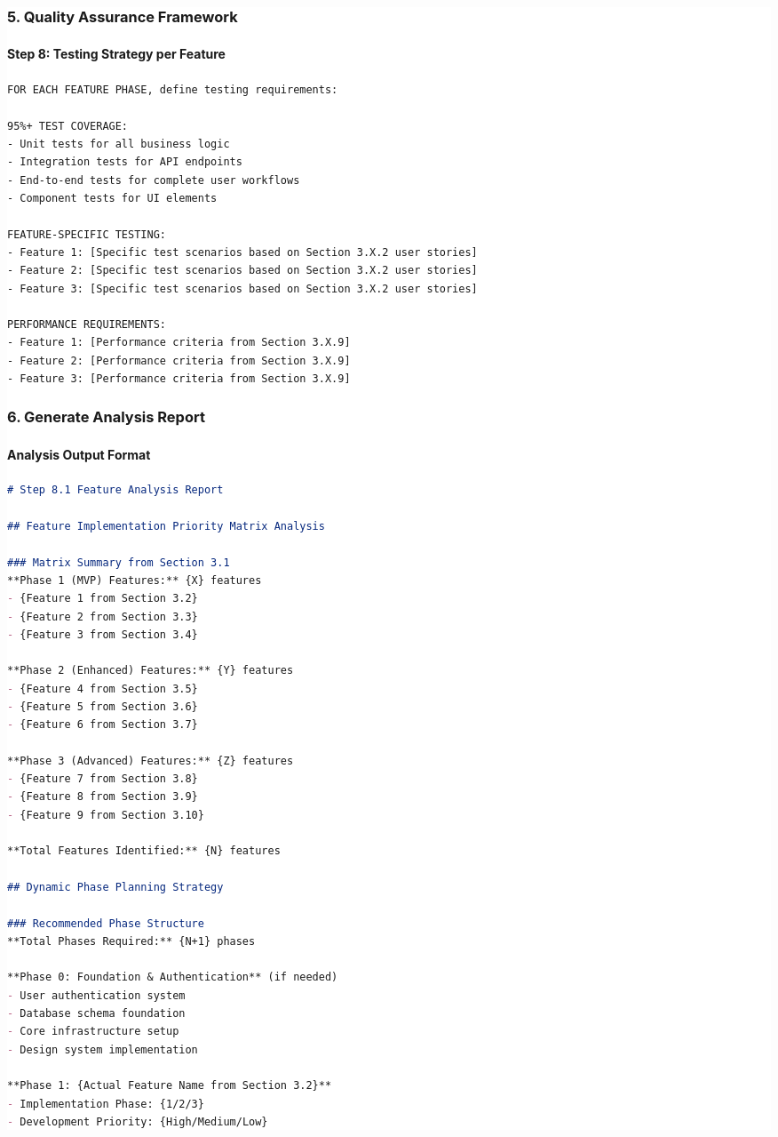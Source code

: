 ### 5. Quality Assurance Framework

#### Step 8: Testing Strategy per Feature
```
FOR EACH FEATURE PHASE, define testing requirements:

95%+ TEST COVERAGE:
- Unit tests for all business logic
- Integration tests for API endpoints
- End-to-end tests for complete user workflows
- Component tests for UI elements

FEATURE-SPECIFIC TESTING:
- Feature 1: [Specific test scenarios based on Section 3.X.2 user stories]
- Feature 2: [Specific test scenarios based on Section 3.X.2 user stories]
- Feature 3: [Specific test scenarios based on Section 3.X.2 user stories]

PERFORMANCE REQUIREMENTS:
- Feature 1: [Performance criteria from Section 3.X.9]
- Feature 2: [Performance criteria from Section 3.X.9]
- Feature 3: [Performance criteria from Section 3.X.9]
```

### 6. Generate Analysis Report

#### Analysis Output Format
```markdown
# Step 8.1 Feature Analysis Report

## Feature Implementation Priority Matrix Analysis

### Matrix Summary from Section 3.1
**Phase 1 (MVP) Features:** {X} features
- {Feature 1 from Section 3.2}
- {Feature 2 from Section 3.3}
- {Feature 3 from Section 3.4}

**Phase 2 (Enhanced) Features:** {Y} features  
- {Feature 4 from Section 3.5}
- {Feature 5 from Section 3.6}
- {Feature 6 from Section 3.7}

**Phase 3 (Advanced) Features:** {Z} features
- {Feature 7 from Section 3.8}
- {Feature 8 from Section 3.9}
- {Feature 9 from Section 3.10}

**Total Features Identified:** {N} features

## Dynamic Phase Planning Strategy

### Recommended Phase Structure
**Total Phases Required:** {N+1} phases

**Phase 0: Foundation & Authentication** (if needed)
- User authentication system
- Database schema foundation  
- Core infrastructure setup
- Design system implementation

**Phase 1: {Actual Feature Name from Section 3.2}**
- Implementation Phase: {1/2/3}
- Development Priority: {High/Medium/Low}
```